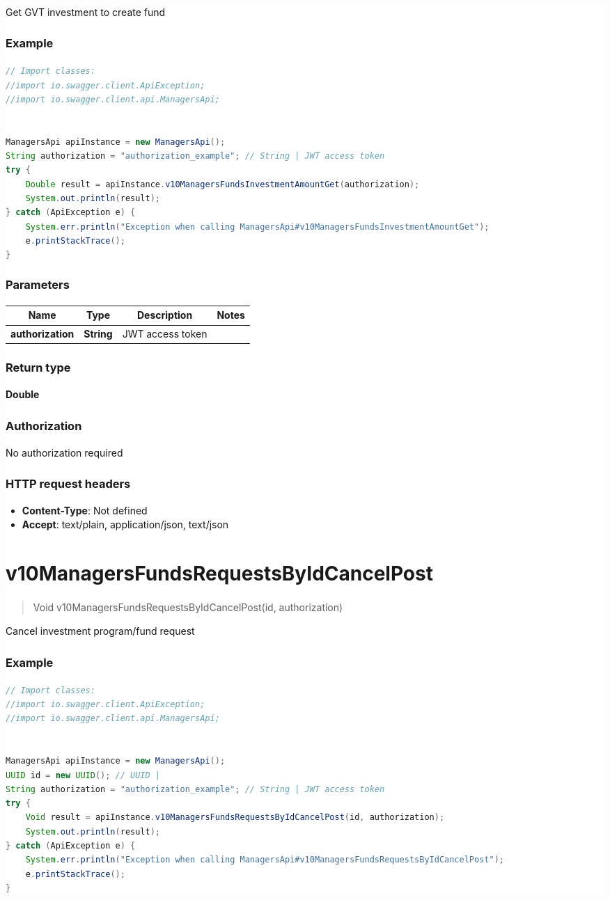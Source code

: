 Get GVT investment to create fund

### Example
```java
// Import classes:
//import io.swagger.client.ApiException;
//import io.swagger.client.api.ManagersApi;


ManagersApi apiInstance = new ManagersApi();
String authorization = "authorization_example"; // String | JWT access token
try {
    Double result = apiInstance.v10ManagersFundsInvestmentAmountGet(authorization);
    System.out.println(result);
} catch (ApiException e) {
    System.err.println("Exception when calling ManagersApi#v10ManagersFundsInvestmentAmountGet");
    e.printStackTrace();
}
```

### Parameters

Name | Type | Description  | Notes
------------- | ------------- | ------------- | -------------
 **authorization** | **String**| JWT access token |

### Return type

**Double**

### Authorization

No authorization required

### HTTP request headers

 - **Content-Type**: Not defined
 - **Accept**: text/plain, application/json, text/json

<a name="v10ManagersFundsRequestsByIdCancelPost"></a>
# **v10ManagersFundsRequestsByIdCancelPost**
> Void v10ManagersFundsRequestsByIdCancelPost(id, authorization)

Cancel investment program/fund request

### Example
```java
// Import classes:
//import io.swagger.client.ApiException;
//import io.swagger.client.api.ManagersApi;


ManagersApi apiInstance = new ManagersApi();
UUID id = new UUID(); // UUID | 
String authorization = "authorization_example"; // String | JWT access token
try {
    Void result = apiInstance.v10ManagersFundsRequestsByIdCancelPost(id, authorization);
    System.out.println(result);
} catch (ApiException e) {
    System.err.println("Exception when calling ManagersApi#v10ManagersFundsRequestsByIdCancelPost");
    e.printStackTrace();
}
```